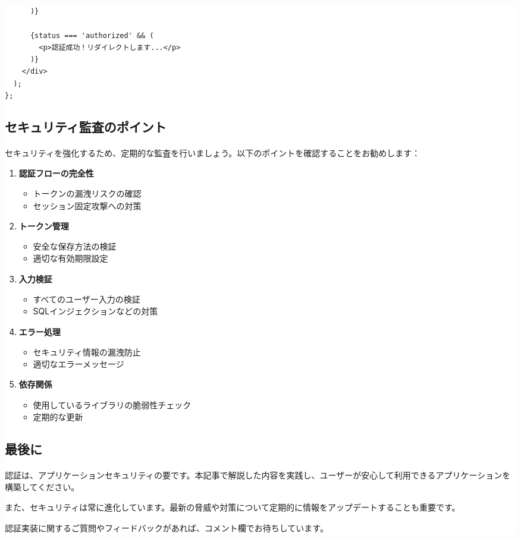 ```tsx
      )}
      
      {status === 'authorized' && (
        <p>認証成功！リダイレクトします...</p>
      )}
    </div>
  );
};
```

## セキュリティ監査のポイント

セキュリティを強化するため、定期的な監査を行いましょう。以下のポイントを確認することをお勧めします：

1. **認証フローの完全性**
   - トークンの漏洩リスクの確認
   - セッション固定攻撃への対策

2. **トークン管理**
   - 安全な保存方法の検証
   - 適切な有効期限設定

3. **入力検証**
   - すべてのユーザー入力の検証
   - SQLインジェクションなどの対策

4. **エラー処理**
   - セキュリティ情報の漏洩防止
   - 適切なエラーメッセージ

5. **依存関係**
   - 使用しているライブラリの脆弱性チェック
   - 定期的な更新

## 最後に

認証は、アプリケーションセキュリティの要です。本記事で解説した内容を実践し、ユーザーが安心して利用できるアプリケーションを構築してください。

また、セキュリティは常に進化しています。最新の脅威や対策について定期的に情報をアップデートすることも重要です。

認証実装に関するご質問やフィードバックがあれば、コメント欄でお待ちしています。